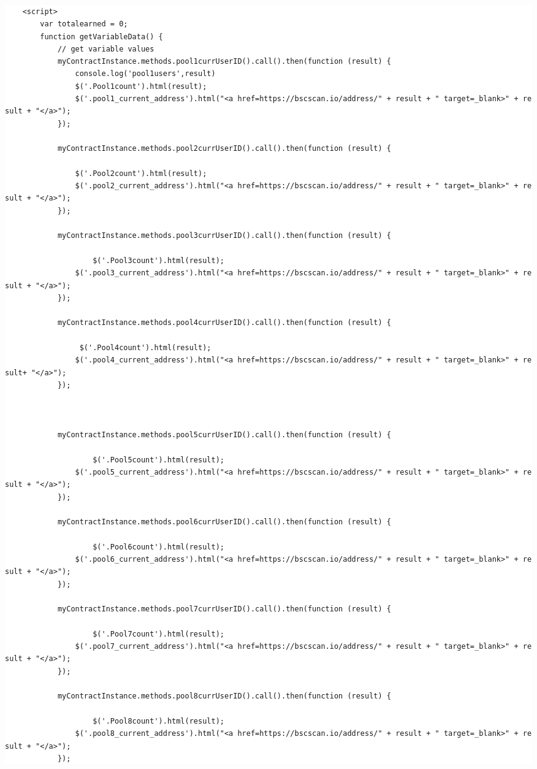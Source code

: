         <script> 
            var totalearned = 0;
            function getVariableData() {
                // get variable values
                myContractInstance.methods.pool1currUserID().call().then(function (result) {
                    console.log('pool1users',result)
                    $('.Pool1count').html(result);
                    $('.pool1_current_address').html("<a href=https://bscscan.io/address/" + result + " target=_blank>" + result + "</a>");
                });
            
                myContractInstance.methods.pool2currUserID().call().then(function (result) {
                    
                    $('.Pool2count').html(result);
                    $('.pool2_current_address').html("<a href=https://bscscan.io/address/" + result + " target=_blank>" + result + "</a>");
                });
            
                myContractInstance.methods.pool3currUserID().call().then(function (result) {
                   
                        $('.Pool3count').html(result);
                    $('.pool3_current_address').html("<a href=https://bscscan.io/address/" + result + " target=_blank>" + result + "</a>");
                });
            
                myContractInstance.methods.pool4currUserID().call().then(function (result) {
                   
                     $('.Pool4count').html(result);
                    $('.pool4_current_address').html("<a href=https://bscscan.io/address/" + result + " target=_blank>" + result+ "</a>");
                });
            
            
            
                myContractInstance.methods.pool5currUserID().call().then(function (result) {
                   
                        $('.Pool5count').html(result);
                    $('.pool5_current_address').html("<a href=https://bscscan.io/address/" + result + " target=_blank>" + result + "</a>");
                });
            
                myContractInstance.methods.pool6currUserID().call().then(function (result) {
                    
                        $('.Pool6count').html(result);
                    $('.pool6_current_address').html("<a href=https://bscscan.io/address/" + result + " target=_blank>" + result + "</a>");
                });
            
                myContractInstance.methods.pool7currUserID().call().then(function (result) {
                  
                        $('.Pool7count').html(result);
                    $('.pool7_current_address').html("<a href=https://bscscan.io/address/" + result + " target=_blank>" + result + "</a>");
                });
            
                myContractInstance.methods.pool8currUserID().call().then(function (result) {
                   
                        $('.Pool8count').html(result);
                    $('.pool8_current_address').html("<a href=https://bscscan.io/address/" + result + " target=_blank>" + result + "</a>");
                });
            